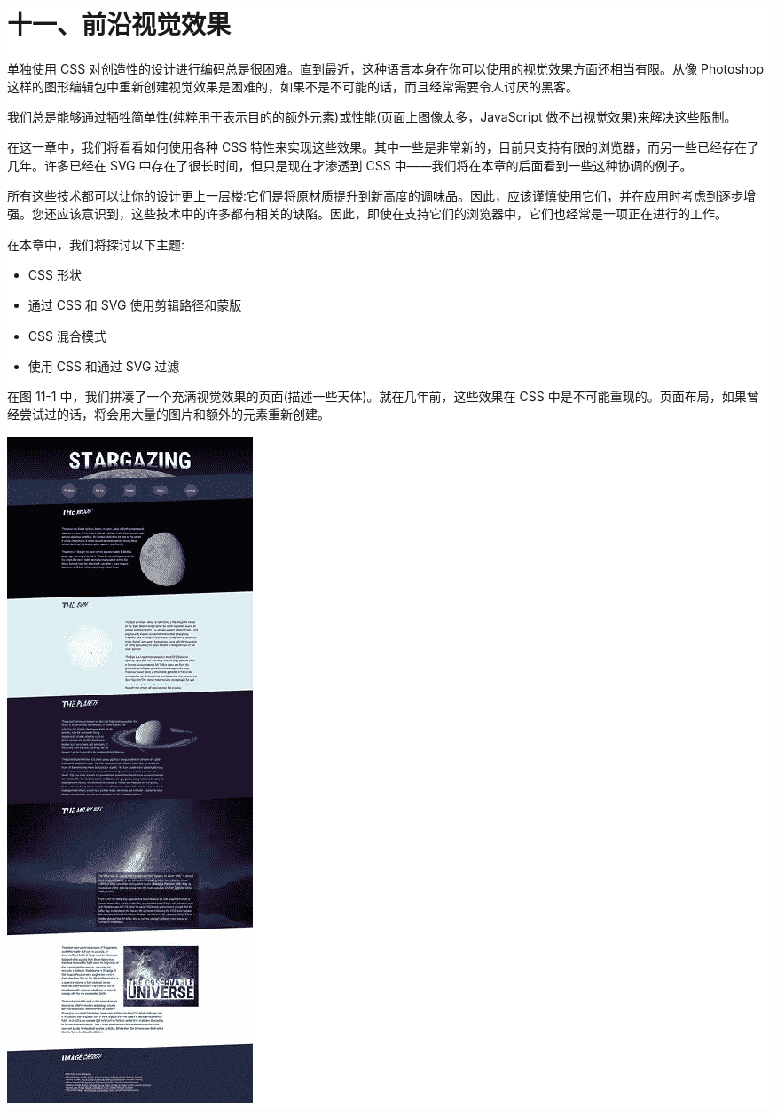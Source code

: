# 十一、前沿视觉效果

单独使用 CSS 对创造性的设计进行编码总是很困难。直到最近，这种语言本身在你可以使用的视觉效果方面还相当有限。从像 Photoshop 这样的图形编辑包中重新创建视觉效果是困难的，如果不是不可能的话，而且经常需要令人讨厌的黑客。

我们总是能够通过牺牲简单性(纯粹用于表示目的的额外元素)或性能(页面上图像太多，JavaScript 做不出视觉效果)来解决这些限制。

在这一章中，我们将看看如何使用各种 CSS 特性来实现这些效果。其中一些是非常新的，目前只支持有限的浏览器，而另一些已经存在了几年。许多已经在 SVG 中存在了很长时间，但只是现在才渗透到 CSS 中——我们将在本章的后面看到一些这种协调的例子。

所有这些技术都可以让你的设计更上一层楼:它们是将原材质提升到新高度的调味品。因此，应该谨慎使用它们，并在应用时考虑到逐步增强。您还应该意识到，这些技术中的许多都有相关的缺陷。因此，即使在支持它们的浏览器中，它们也经常是一项正在进行的工作。

在本章中，我们将探讨以下主题:

*   CSS 形状

*   通过 CSS 和 SVG 使用剪辑路径和蒙版

*   CSS 混合模式

*   使用 CSS 和通过 SVG 过滤

在图 11-1 中，我们拼凑了一个充满视觉效果的页面(描述一些天体)。就在几年前，这些效果在 CSS 中是不可能重现的。页面布局，如果曾经尝试过的话，将会用大量的图片和额外的元素重新创建。

![A314884_3_En_11_Fig1_HTML.jpg](img/A314884_3_En_11_Fig1_HTML.jpg)
